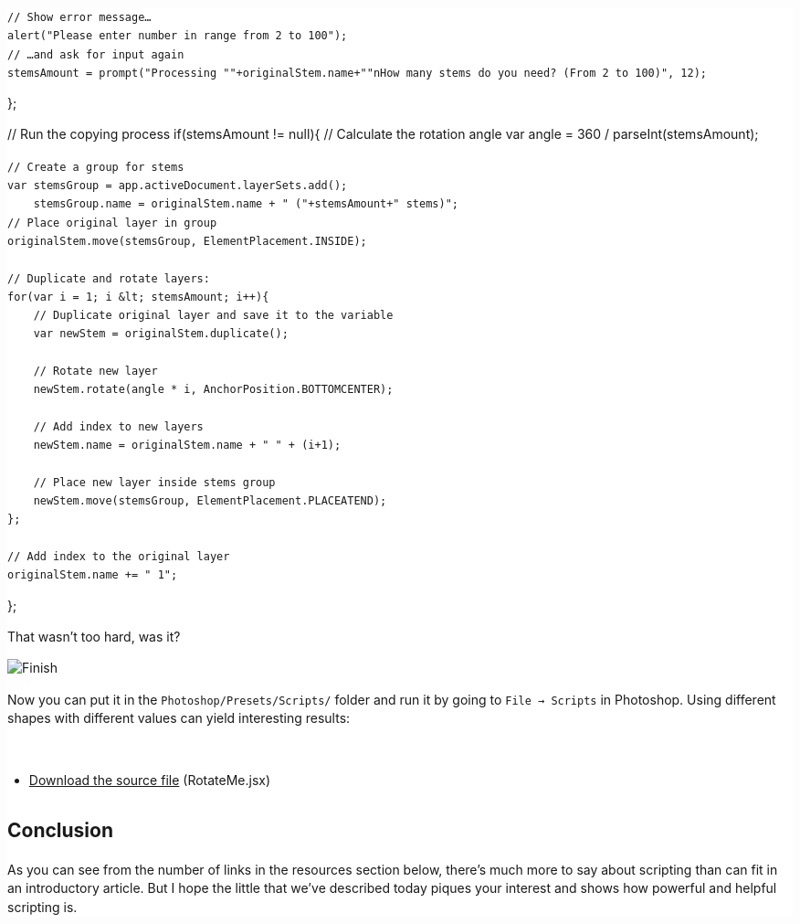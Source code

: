 	// Show error message…
	alert("Please enter number in range from 2 to 100");
	// …and ask for input again
	stemsAmount = prompt("Processing ""+originalStem.name+""nHow many stems do you need? (From 2 to 100)", 12);
};

// Run the copying process
if(stemsAmount != null){ 
	// Calculate the rotation angle
	var angle = 360 / parseInt(stemsAmount);

	// Create a group for stems
	var stemsGroup = app.activeDocument.layerSets.add();
		stemsGroup.name = originalStem.name + " ("+stemsAmount+" stems)";
	// Place original layer in group
	originalStem.move(stemsGroup, ElementPlacement.INSIDE);

	// Duplicate and rotate layers:
	for(var i = 1; i &lt; stemsAmount; i++){
		// Duplicate original layer and save it to the variable
		var newStem = originalStem.duplicate();

		// Rotate new layer
		newStem.rotate(angle * i, AnchorPosition.BOTTOMCENTER);

		// Add index to new layers
		newStem.name = originalStem.name + " " + (i+1);

		// Place new layer inside stems group
		newStem.move(stemsGroup, ElementPlacement.PLACEATEND);
	};

	// Add index to the original layer
	originalStem.name += " 1";
};
</code></pre>
</div>

That wasn’t too hard, was it?

<img loading="lazy" decoding="async" src="https://archive.smashing.media/assets/344dbf88-fdf9-42bb-adb4-46f01eedd629/1704c6b9-c1ab-4aed-848b-4751a14e785c/smashingpost-finish-mini.png" alt="Finish" />

Now you can put it in the <code>Photoshop/Presets/Scripts/</code> folder and run it by going to <code>File → Scripts</code> in Photoshop. Using different shapes with different values can yield interesting results:

<img loading="lazy" decoding="async" src="https://archive.smashing.media/assets/344dbf88-fdf9-42bb-adb4-46f01eedd629/e61bc42d-0e7b-43fa-8e6f-c70494114d01/smashingpost-examples-mini.png" alt="" />

*   [Download the source file](https://cl.ly/Q7jt/file) (RotateMe.jsx)

## Conclusion

As you can see from the number of links in the resources section below, there’s much more to say about scripting than can fit in an introductory article. But I hope the little that we’ve described today piques your interest and shows how powerful and helpful scripting is.
